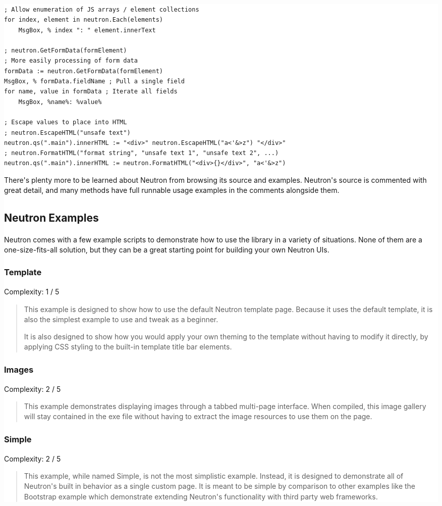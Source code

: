 ```ahk
; Allow enumeration of JS arrays / element collections
for index, element in neutron.Each(elements)
    MsgBox, % index ": " element.innerText

; neutron.GetFormData(formElement)
; More easily processing of form data
formData := neutron.GetFormData(formElement)
MsgBox, % formData.fieldName ; Pull a single field
for name, value in formData ; Iterate all fields
    MsgBox, %name%: %value%

; Escape values to place into HTML
; neutron.EscapeHTML("unsafe text")
neutron.qs(".main").innerHTML := "<div>" neutron.EscapeHTML("a<'&>z") "</div>"
; neutron.FormatHTML("format string", "unsafe text 1", "unsafe text 2", ...)
neutron.qs(".main").innerHTML := neutron.FormatHTML("<div>{}</div>", "a<'&>z")
```

There's plenty more to be learned about Neutron from browsing its source and
examples. Neutron's source is commented with great detail, and many methods
have full runnable usage examples in the comments alongside them.

## Neutron Examples

Neutron comes with a few example scripts to demonstrate how to use the library
in a variety of situations. None of them are a one-size-fits-all solution, but
they can be a great starting point for building your own Neutron UIs.

### Template

Complexity: 1 / 5

> This example is designed to show how to use the default Neutron template page.
> Because it uses the default template, it is also the simplest example to use
> and tweak as a beginner.
>
> It is also designed to show how you would apply your own theming to the
> template without having to modify it directly, by applying CSS styling to the
> built-in template title bar elements.

### Images

Complexity: 2 / 5

> This example demonstrates displaying images through a tabbed multi-page
> interface. When compiled, this image gallery will stay contained in the exe
> file without having to extract the image resources to use them on the page.

### Simple

Complexity: 2 / 5

> This example, while named Simple, is not the most simplistic example. Instead,
> it is designed to demonstrate all of Neutron's built in behavior as a single
> custom page. It is meant to be simple by comparison to other examples like the
> Bootstrap example which demonstrate extending Neutron's functionality with
> third party web frameworks.
